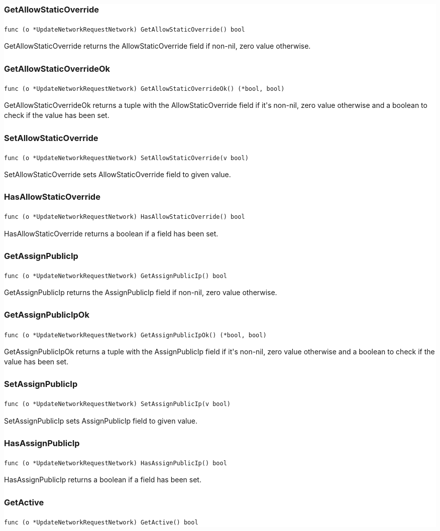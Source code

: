 ### GetAllowStaticOverride

`func (o *UpdateNetworkRequestNetwork) GetAllowStaticOverride() bool`

GetAllowStaticOverride returns the AllowStaticOverride field if non-nil, zero value otherwise.

### GetAllowStaticOverrideOk

`func (o *UpdateNetworkRequestNetwork) GetAllowStaticOverrideOk() (*bool, bool)`

GetAllowStaticOverrideOk returns a tuple with the AllowStaticOverride field if it's non-nil, zero value otherwise
and a boolean to check if the value has been set.

### SetAllowStaticOverride

`func (o *UpdateNetworkRequestNetwork) SetAllowStaticOverride(v bool)`

SetAllowStaticOverride sets AllowStaticOverride field to given value.

### HasAllowStaticOverride

`func (o *UpdateNetworkRequestNetwork) HasAllowStaticOverride() bool`

HasAllowStaticOverride returns a boolean if a field has been set.

### GetAssignPublicIp

`func (o *UpdateNetworkRequestNetwork) GetAssignPublicIp() bool`

GetAssignPublicIp returns the AssignPublicIp field if non-nil, zero value otherwise.

### GetAssignPublicIpOk

`func (o *UpdateNetworkRequestNetwork) GetAssignPublicIpOk() (*bool, bool)`

GetAssignPublicIpOk returns a tuple with the AssignPublicIp field if it's non-nil, zero value otherwise
and a boolean to check if the value has been set.

### SetAssignPublicIp

`func (o *UpdateNetworkRequestNetwork) SetAssignPublicIp(v bool)`

SetAssignPublicIp sets AssignPublicIp field to given value.

### HasAssignPublicIp

`func (o *UpdateNetworkRequestNetwork) HasAssignPublicIp() bool`

HasAssignPublicIp returns a boolean if a field has been set.

### GetActive

`func (o *UpdateNetworkRequestNetwork) GetActive() bool`
